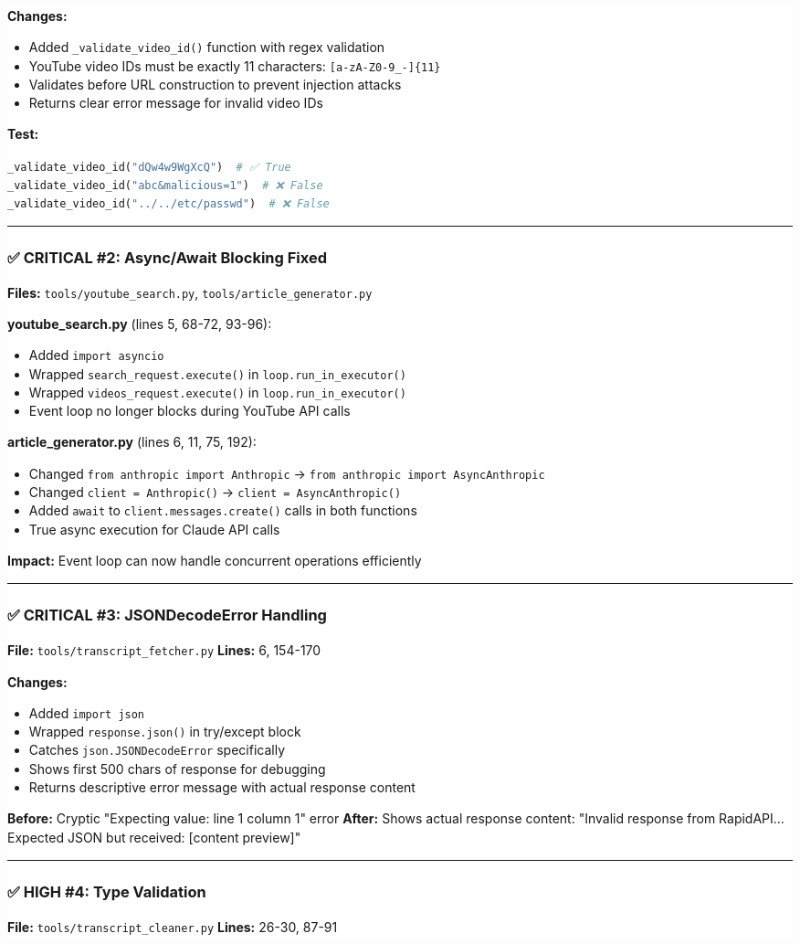**Changes:**
- Added `_validate_video_id()` function with regex validation
- YouTube video IDs must be exactly 11 characters: `[a-zA-Z0-9_-]{11}`
- Validates before URL construction to prevent injection attacks
- Returns clear error message for invalid video IDs

**Test:**
```python
_validate_video_id("dQw4w9WgXcQ")  # ✅ True
_validate_video_id("abc&malicious=1")  # ❌ False
_validate_video_id("../../etc/passwd")  # ❌ False
```

---

### ✅ CRITICAL #2: Async/Await Blocking Fixed
**Files:** `tools/youtube_search.py`, `tools/article_generator.py`

**youtube_search.py** (lines 5, 68-72, 93-96):
- Added `import asyncio`
- Wrapped `search_request.execute()` in `loop.run_in_executor()`
- Wrapped `videos_request.execute()` in `loop.run_in_executor()`
- Event loop no longer blocks during YouTube API calls

**article_generator.py** (lines 6, 11, 75, 192):
- Changed `from anthropic import Anthropic` → `from anthropic import AsyncAnthropic`
- Changed `client = Anthropic()` → `client = AsyncAnthropic()`
- Added `await` to `client.messages.create()` calls in both functions
- True async execution for Claude API calls

**Impact:** Event loop can now handle concurrent operations efficiently

---

### ✅ CRITICAL #3: JSONDecodeError Handling
**File:** `tools/transcript_fetcher.py`
**Lines:** 6, 154-170

**Changes:**
- Added `import json`
- Wrapped `response.json()` in try/except block
- Catches `json.JSONDecodeError` specifically
- Shows first 500 chars of response for debugging
- Returns descriptive error message with actual response content

**Before:** Cryptic "Expecting value: line 1 column 1" error
**After:** Shows actual response content: "Invalid response from RapidAPI... Expected JSON but received: [content preview]"

---

### ✅ HIGH #4: Type Validation
**File:** `tools/transcript_cleaner.py`
**Lines:** 26-30, 87-91
